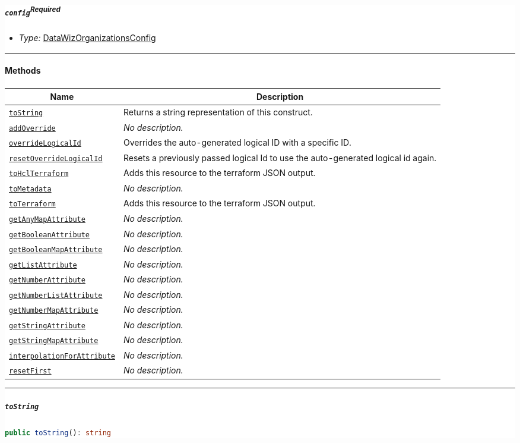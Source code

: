 
##### `config`<sup>Required</sup> <a name="config" id="rhizo-co-terraform-provider-wiz.dataWizOrganizations.DataWizOrganizations.Initializer.parameter.config"></a>

- *Type:* <a href="#rhizo-co-terraform-provider-wiz.dataWizOrganizations.DataWizOrganizationsConfig">DataWizOrganizationsConfig</a>

---

#### Methods <a name="Methods" id="Methods"></a>

| **Name** | **Description** |
| --- | --- |
| <code><a href="#rhizo-co-terraform-provider-wiz.dataWizOrganizations.DataWizOrganizations.toString">toString</a></code> | Returns a string representation of this construct. |
| <code><a href="#rhizo-co-terraform-provider-wiz.dataWizOrganizations.DataWizOrganizations.addOverride">addOverride</a></code> | *No description.* |
| <code><a href="#rhizo-co-terraform-provider-wiz.dataWizOrganizations.DataWizOrganizations.overrideLogicalId">overrideLogicalId</a></code> | Overrides the auto-generated logical ID with a specific ID. |
| <code><a href="#rhizo-co-terraform-provider-wiz.dataWizOrganizations.DataWizOrganizations.resetOverrideLogicalId">resetOverrideLogicalId</a></code> | Resets a previously passed logical Id to use the auto-generated logical id again. |
| <code><a href="#rhizo-co-terraform-provider-wiz.dataWizOrganizations.DataWizOrganizations.toHclTerraform">toHclTerraform</a></code> | Adds this resource to the terraform JSON output. |
| <code><a href="#rhizo-co-terraform-provider-wiz.dataWizOrganizations.DataWizOrganizations.toMetadata">toMetadata</a></code> | *No description.* |
| <code><a href="#rhizo-co-terraform-provider-wiz.dataWizOrganizations.DataWizOrganizations.toTerraform">toTerraform</a></code> | Adds this resource to the terraform JSON output. |
| <code><a href="#rhizo-co-terraform-provider-wiz.dataWizOrganizations.DataWizOrganizations.getAnyMapAttribute">getAnyMapAttribute</a></code> | *No description.* |
| <code><a href="#rhizo-co-terraform-provider-wiz.dataWizOrganizations.DataWizOrganizations.getBooleanAttribute">getBooleanAttribute</a></code> | *No description.* |
| <code><a href="#rhizo-co-terraform-provider-wiz.dataWizOrganizations.DataWizOrganizations.getBooleanMapAttribute">getBooleanMapAttribute</a></code> | *No description.* |
| <code><a href="#rhizo-co-terraform-provider-wiz.dataWizOrganizations.DataWizOrganizations.getListAttribute">getListAttribute</a></code> | *No description.* |
| <code><a href="#rhizo-co-terraform-provider-wiz.dataWizOrganizations.DataWizOrganizations.getNumberAttribute">getNumberAttribute</a></code> | *No description.* |
| <code><a href="#rhizo-co-terraform-provider-wiz.dataWizOrganizations.DataWizOrganizations.getNumberListAttribute">getNumberListAttribute</a></code> | *No description.* |
| <code><a href="#rhizo-co-terraform-provider-wiz.dataWizOrganizations.DataWizOrganizations.getNumberMapAttribute">getNumberMapAttribute</a></code> | *No description.* |
| <code><a href="#rhizo-co-terraform-provider-wiz.dataWizOrganizations.DataWizOrganizations.getStringAttribute">getStringAttribute</a></code> | *No description.* |
| <code><a href="#rhizo-co-terraform-provider-wiz.dataWizOrganizations.DataWizOrganizations.getStringMapAttribute">getStringMapAttribute</a></code> | *No description.* |
| <code><a href="#rhizo-co-terraform-provider-wiz.dataWizOrganizations.DataWizOrganizations.interpolationForAttribute">interpolationForAttribute</a></code> | *No description.* |
| <code><a href="#rhizo-co-terraform-provider-wiz.dataWizOrganizations.DataWizOrganizations.resetFirst">resetFirst</a></code> | *No description.* |

---

##### `toString` <a name="toString" id="rhizo-co-terraform-provider-wiz.dataWizOrganizations.DataWizOrganizations.toString"></a>

```typescript
public toString(): string
```
